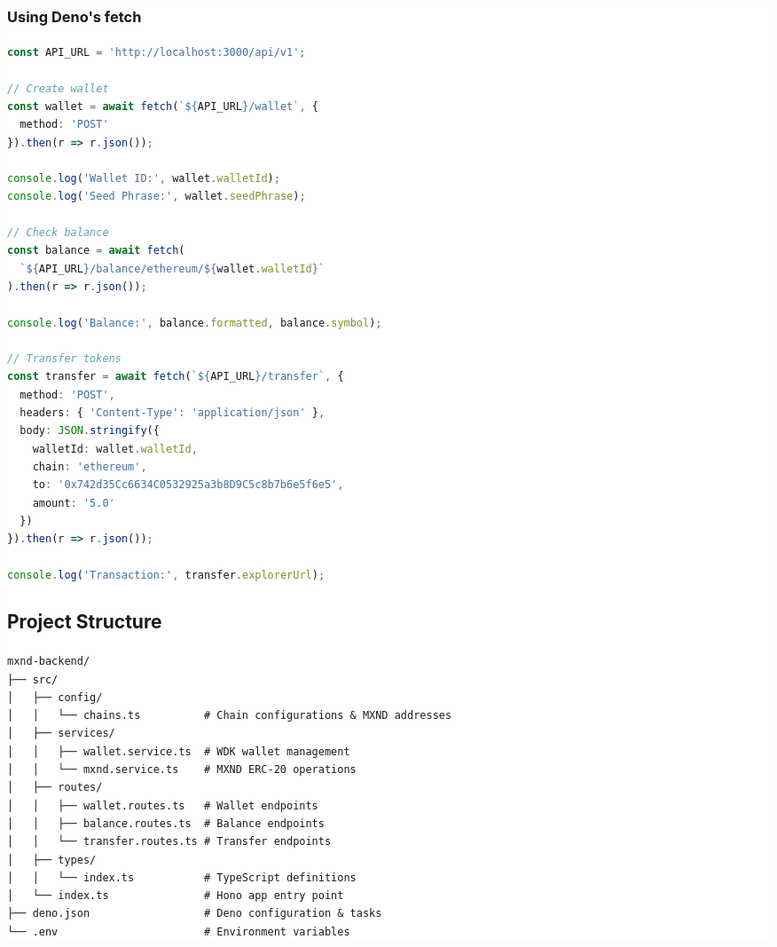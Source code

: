 ### Using Deno's fetch

```typescript
const API_URL = 'http://localhost:3000/api/v1';

// Create wallet
const wallet = await fetch(`${API_URL}/wallet`, {
  method: 'POST'
}).then(r => r.json());

console.log('Wallet ID:', wallet.walletId);
console.log('Seed Phrase:', wallet.seedPhrase);

// Check balance
const balance = await fetch(
  `${API_URL}/balance/ethereum/${wallet.walletId}`
).then(r => r.json());

console.log('Balance:', balance.formatted, balance.symbol);

// Transfer tokens
const transfer = await fetch(`${API_URL}/transfer`, {
  method: 'POST',
  headers: { 'Content-Type': 'application/json' },
  body: JSON.stringify({
    walletId: wallet.walletId,
    chain: 'ethereum',
    to: '0x742d35Cc6634C0532925a3b8D9C5c8b7b6e5f6e5',
    amount: '5.0'
  })
}).then(r => r.json());

console.log('Transaction:', transfer.explorerUrl);
```

## Project Structure

```
mxnd-backend/
├── src/
│   ├── config/
│   │   └── chains.ts          # Chain configurations & MXND addresses
│   ├── services/
│   │   ├── wallet.service.ts  # WDK wallet management
│   │   └── mxnd.service.ts    # MXND ERC-20 operations
│   ├── routes/
│   │   ├── wallet.routes.ts   # Wallet endpoints
│   │   ├── balance.routes.ts  # Balance endpoints
│   │   └── transfer.routes.ts # Transfer endpoints
│   ├── types/
│   │   └── index.ts           # TypeScript definitions
│   └── index.ts               # Hono app entry point
├── deno.json                  # Deno configuration & tasks
└── .env                       # Environment variables
```
